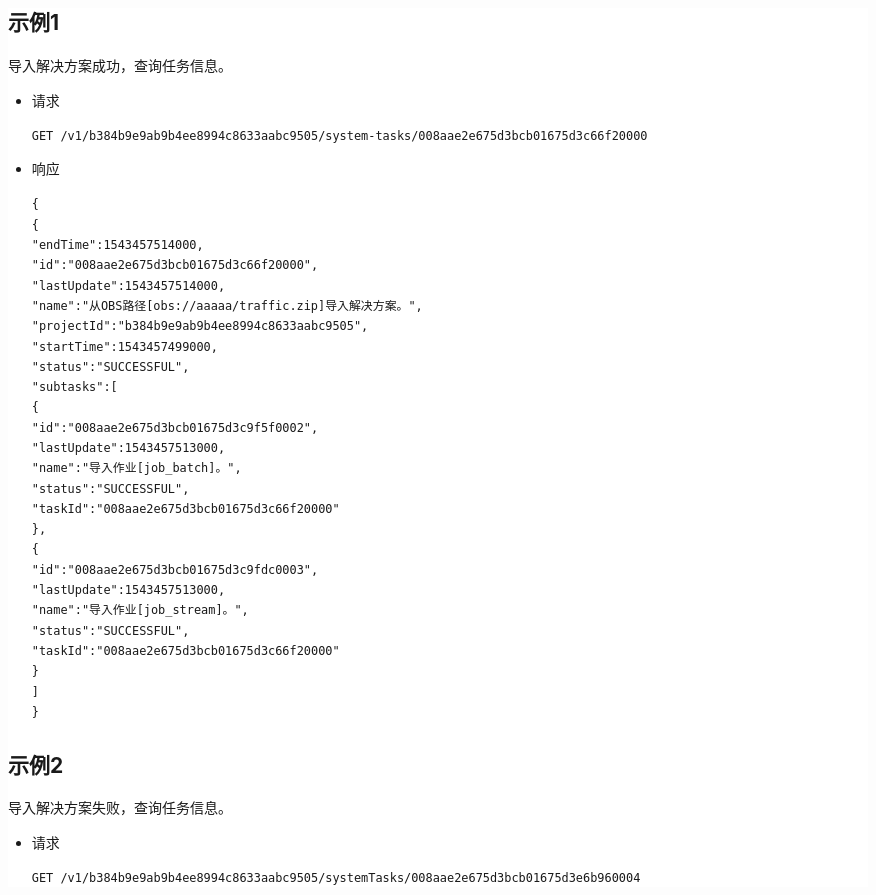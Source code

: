 </table>

## 示例1<a name="zh-cn_topic_0181281287_section358155716277"></a>

导入解决方案成功，查询任务信息。

-   请求

    ```
    GET /v1/b384b9e9ab9b4ee8994c8633aabc9505/system-tasks/008aae2e675d3bcb01675d3c66f20000
    ```


-   响应

    ```
    {
    {
    "endTime":1543457514000,
    "id":"008aae2e675d3bcb01675d3c66f20000",
    "lastUpdate":1543457514000,
    "name":"从OBS路径[obs://aaaaa/traffic.zip]导入解决方案。",
    "projectId":"b384b9e9ab9b4ee8994c8633aabc9505",
    "startTime":1543457499000,
    "status":"SUCCESSFUL",
    "subtasks":[
    {
    "id":"008aae2e675d3bcb01675d3c9f5f0002",
    "lastUpdate":1543457513000,
    "name":"导入作业[job_batch]。",
    "status":"SUCCESSFUL",
    "taskId":"008aae2e675d3bcb01675d3c66f20000"
    },
    {
    "id":"008aae2e675d3bcb01675d3c9fdc0003",
    "lastUpdate":1543457513000,
    "name":"导入作业[job_stream]。",
    "status":"SUCCESSFUL",
    "taskId":"008aae2e675d3bcb01675d3c66f20000"
    }
    ]
    }
    ```


## 示例2<a name="zh-cn_topic_0181281287_section75372027155515"></a>

导入解决方案失败，查询任务信息。

-   请求

    ```
    GET /v1/b384b9e9ab9b4ee8994c8633aabc9505/systemTasks/008aae2e675d3bcb01675d3e6b960004
    ```
